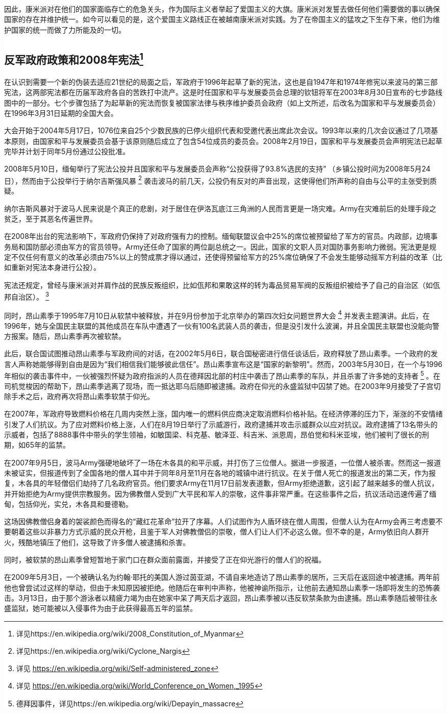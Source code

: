 因此，康米派对在他们的国家面临存亡的危急关头，作为国际主义者举起了爱国主义的大旗。康米派对发誓去做任何他们需要做的事以确保国家的存在并维护统一。如今可以看见的是，这个爱国主义路线正在被越南康米派对实践。为了在帝国主义的猛攻之下生存下来，他们为维护国家的统一而做了力所能及的一切。

 

## 反军政府政策和2008年宪法[^20]

在认识到需要一个新的伪装去适应21世纪的局面之后，军政府于1996年起草了新的宪法，这也是自1947年和1974年修宪以来波马的第三部宪法，这两部宪法都在历届军政府各自的苦跌打中流产。这是时任国家和平与发展委员会总理的钦钮将军在2003年8月30日宣布的七步路线图中的一部分。七个步骤包括了为起草新的宪法而恢复被国家法律与秩序维护委员会政府（如上文所述，后改名为国家和平与发展委员会）在1996年3月31日延期的全国大会。

 

大会开始于2004年5月17日，1076位来自25个少数民族的已停火组织代表和受邀代表出席此次会议。1993年以来的几次会议通过了几项基本原则，由国家和平与发展委员会基于该原则随后成立了包含54位成员的委员会。2008年2月19日，国家和平与发展委员会声明宪法已起草完毕并计划于同年5月份通过公投批准。

 

2008年5月10日，缅甸举行了宪法公投并且国家和平与发展委员会声称“公投获得了93.8%选民的支持” （乡镇公投时间为2008年5月24日），然而由于公投举行于纳尔吉斯强风暴 [^21] 袭击波马的前几天，公投仍有反对的声音出现，这使得他们所声称的自由与公平的主张受到质疑。

 

纳尔吉斯风暴对于波马人民来说是个真正的悲剧，对于居住在伊洛瓦底江三角洲的人民而言更是一场灾难。Army在灾难前后的处理手段之贫乏，至于其恶名传遍世界。

在2008年出台的宪法影响下，军政府仍保持了对政府强有力的控制。缅甸联盟议会中25%的席位被预留给了军方的官员。内政部，边境事务局和国防部必须由军方的官员领导。Army还任命了国家的两位副总统之一。因此，国家的文职人员对国防事务影响力微弱。宪法更是规定不仅任何有意义的改革必须由75%以上的赞成票才得以通过，还使得预留给军方的25%席位确保了不会发生能够动摇军方利益的改革（比如重新对宪法本身进行公投）。

 

宪法还规定，曾经与康米派对并肩作战的民族反叛组织，比如佤邦和果敢这样的转为毒品贸易军阀的反叛组织被给予了自己的自治区（如佤邦自治区）。 [^22] 

 

同时，昂山素季于1995年7月10日从软禁中被释放，并在9月份参加于北京举办的第四次妇女问题世界大会 [^23] 并发表主题演讲。此后，在1996年，她与全国民主联盟的其他成员在车队中遭遇了一伙有100名武装人员的袭击，但是没引发什么波澜，并且全国民主联盟也没能向警方报案。随后，昂山素季再次被软禁。

 

此后，联合国试图推动昂山素季与军政府间的对话，在2002年5月6日，联合国秘密进行信任谈话后，政府释放了昂山素季。一个政府的发言人声称她能够得到自由是因为“我们相信我们能够彼此信任”。昂山素季宣布这是“国家的新黎明”。然而，2003年5月30日，在一个与1996年相似的袭击事件中，一伙被强烈怀疑为政府指派的人员在德拜因北部的村庄中袭击了昂山素季的车队，并且杀害了许多她的支持者 [^24] 。在司机觉梭因的帮助下，昂山素季逃离了现场，而一抵达耶乌后随即被逮捕。政府在仰光的永盛监狱中囚禁了她。在2003年9月接受了子宫切除手术之后，政府再次将昂山素季软禁于仰光。

 

在2007年，军政府导致燃料价格在几周内突然上涨，国内唯一的燃料供应商决定取消燃料价格补贴。在经济停滞的压力下，渐涨的不安情绪引发了人们抗议。为了应对燃料价格上涨，人们在8月19日举行了示威游行，政府逮捕并攻击示威群众以应对抗议。政府逮捕了13名带头的示威者，包括了8888事件中带头的学生领袖，如敏国梁、科克基、敏泽亚、科吉米、派恩周，昂伯觉和科米亚埃，他们被判了很长的刑期，如65年的监禁。

 

在2007年9月5日，波马Army强硬地破坏了一场在木各具的和平示威，并打伤了三位僧人。据进一步报道，一位僧人被杀害。然而这一报道未被证实，但报道传到了全国各地的僧人耳中并于同年8月至11月在各地的城镇中进行抗议。在关于僧人死亡的报道发出的第二天，作为报复，木各具的年轻僧侣们劫持了几名政府官员。他们要求Army在11月17日前发表道歉，但Army拒绝道歉，这引起了越来越多的僧人抗议，并开始拒绝为Army提供宗教服务。因为佛教僧人受到广大平民和军人的崇敬，这件事非常严重。在这些事件之后，抗议活动迅速传遍了缅甸，包括仰光，实兑，木各具和曼德勒。

 

这场因佛教僧侣身着的袈裟颜色而得名的“藏红花革命”拉开了序幕。人们试图作为人盾环绕在僧人周围，但僧人认为在Army会再三考虑要不要朝着这些以非暴力方式示威的民众开枪，且鉴于军人对佛教僧侣的崇敬，僧人们让人们不必这么做。但不幸的是，Army依旧向人群开火，残酷地镇压了他们，这导致了许多僧人被逮捕和杀害。

 

同时，被软禁的昂山素季曾短暂地于家门口在群众面前露面，并接受了正在仰光游行的僧人们的祝福。

 

在2009年5月3日，一个被确认名为约翰·耶托的美国人游过茵亚湖，不请自来地造访了昂山素季的居所，三天后在返回途中被逮捕。两年前他也曾尝试过这样的举动，但由于未知原因被拒绝。他随后在审判中声称，他被神谕所指示，让他前去通知昂山素季一场即将发生的恐怖袭击。3月13日，由于那个游泳者以精疲力竭为由在她家中呆了两天后才返回，昂山素季被以违反软禁条款为由逮捕。昂山素季随后被带往永盛监狱，她可能被以入侵事件为由于此获得最高五年的监禁。


[^1]: 国外社交论坛reddit的子版块，主要讨论有关康米主义的内容。
[^2]: Myanmar，即缅甸，以前称Burma，波马。
[^3]: Reddit的子版块，主要讨论关于越南的内容。
[^4]: 详见https://www.reddit.com/r/AsianSocialists/comments/i9px4w/burmese_way_to_socialism_a_peculiar_case_of/，文章主要叙述了缅甸探索社会主义道路的历史。
[^5]: Irrawaddy，发音为Ayawaddy
[^6]: Myanmar（下称缅甸）和Burma（下称波马），在缅甸的康米主义者和康米派对人普遍倾向于称他们的国家为Burma，原因见下文。
[^7]: Panglong Agreement，下文将解释。
[^8]: Communism Party of Burma，即缅甸康米派对。
[^9]: Aung San，昂山，1915年2月13日——1947年7月19日，缅甸独立运动领袖、将军，缅甸反法西斯人民自由同盟主席，缅甸康米派对创始人之一（之后退派对），被尊称为“缅甸国父”。
[^10]: 见注释4
[^11]: Hamendrnath Goshal，又称Thakin Ba Tin，即德钦巴丁，缅甸康米派对和工会创始人之一，后在缅甸文革斗争中失败，被处决。详见：https://en.wikipedia.org/wiki/H._N._Goshal。
[^12]: Thakin Ba Hein，即德钦巴欣，缅甸康米派对创始人之一，被缅共称为缅甸康米主义之父，1946年因病离世。
[^13]: [缅]傅·丹·乔恩，1992.11.7，《人民的力量》第11期
[^14]: U Thein Pe Myint，即吴登佩敏，曾任我缅人协会总会副秘书长、缅甸康米派对总书记、反法西斯自由同盟总部副秘书长、缅甸作家协会主席等职。
[^15]: Thakin Soe，即德钦梭，缅甸康米派对创始人之一。
[^16]: Thakin Than Tun，即德钦丹东，1911年－1968年9月24日，缅甸民族解放运动和康米主义运动的著名活动家和创始人之一，军事委员会主席、人民军总司令。
[^17]: 详见https://en.wikipedia.org/wiki/Rangoon_bombing
[^18]: The Lady，2011电影名
[^19]: 详见https://www.theguardian.com/world/2001/feb/13/thailand
[^20]: 详见https://en.wikipedia.org/wiki/2008_Constitution_of_Myanmar
[^21]: 详见https://en.wikipedia.org/wiki/Cyclone_Nargis
[^22]: 详见 https://en.wikipedia.org/wiki/Self-administered_zone
[^23]: 详见 https://en.wikipedia.org/wiki/World_Conference_on_Women,_1995
[^24]: 德拜因事件，详见https://en.wikipedia.org/wiki/Depayin_massacre
[^25]: 详见https://en.wikipedia.org/wiki/Kyaukphyu_Special_Economic_Zone
[^26]: 详见[https://en.wikipedia.org/wiki/2021_Myanmar_coup_d%27%C3%A9tat](https://en.wikipedia.org/wiki/2021_Myanmar_coup_d'état)
[^27]: 详见：https://www.irrawaddy.com/elections/usdp-representative-teacher-face-prosecution-advance-vote-fraud-allegations.html 2020,11,20
[^28]: 详见：https://www.irrawaddy.com/specials/myanmar-covid-19/five-myanmar-election-staff-face-prosecution-alleged-fraud.html 2020.11.10
[^29]: 详见：https://www.irrawaddy.com/news/burma/myanmar-military-sets-new-committee-peace-talks.html 2020.12.10
[^30]: 详见：https://www.irrawaddy.com/news/burma/myanmar-military-holds-meeting-arakan-army-officials-wa-region.html 2020.12.16
[^31]: 详见：https://www.irrawaddy.com/elections/myanmar-military-ready-work-arakan-army-rakhine-voting.html 2020.11.16
[^32]: 详见：https://www.irrawaddy.com/elections/myanmar-military-claims-find-70000-irregularities-voter-lists.html 2020.11.24
[^33]: 详见：https://www.irrawaddy.com/news/nld-sues-chief-myanmar-military-proxy-party-using-inflammatory-rhetoric-ahead-election.html 2020.11.20及https://www.irrawaddy.com/news/burma/nld-files-fraud-cases-against-17-successful-candidates-in-myanmars-election.html 2020.11.30
[^34]: 详见：https://www.irrawaddy.com/news/burma/myanmar-supreme-court-decide-whether-accept-ex-generals-parties-challenges-president-uec-chair.html 2021.1.6
[^35]: 详见：https://www.irrawaddy.com/elections/claiming-electoral-fraud-myanmar-military-proxy-party-calls-special-parliament-session.html 2021,1,11 及https://www.irrawaddy.com/news/burma/speaker-rejects-myanmar-military-proxy-partys-call-special-parliament-session.html 2021.1.12
[^36]: 详见：https://www.irrawaddy.com/elections/myanmar-military-condemns-speakers-refusal-probe-election-fraud-claims.html 2021.1.15、https://www.irrawaddy.com/elections/myanmar-military-demands-proof-november-election-fair.html 2021.1.21、https://www.irrawaddy.com/news/burma/myanmar-military-refuses-rule-coup-presses-claim-fraud-nov-election.html 2021.1.26、https://www.irrawaddy.com/news/burma/myanmar-election-body-rejects-military-allegations-electoral-fraud.html 2021.1.28以及https://www.irrawaddy.com/elections/myanmars-supreme-court-hears-election-misconduct-claims-president-suu-kyi.html 2021.1.29
[^37]: 详见：https://www.irrawaddy.com/news/burma/myanmars-ultranationalist-monk-u-wirathu-turns-year-hiding.html 2020 .9.28
[^38]: 详见：https://www.rfa.org/english/news/myanmar/hla-swe-12282020173559.html 2020.12.8、https://www.irrawaddy.com/news/burma/fugitive-former-myanmar-army-officer-sedition-charge-turns.html 2020.12.28及https://www.mmtimes.com/news/usdp-absconder-bullet-hla-swe-turns-himself.html 2020.12.28
[^39]: 详见：https://www.imf.org/en/News/Articles/2021/01/13/pr219-myanmar-imf-execboardapproves-sdr258-4m-disburse-under-rcf-purchase-rfi-address-covid19
[^40]: 详见：[https://en.wikipedia.org/wiki/China%E2%80%93Myanmar_relations](https://en.wikipedia.org/wiki/China–Myanmar_relations))
[^41]: 详见：https://en.wikipedia.org/wiki/Sino-Myanmar_pipelines
[^42]: 详见：https://en.wikipedia.org/wiki/Myitsone_Dam
[^43]: 详见：https://en.wikipedia.org/wiki/Letpadaung_Copper_Mine
[^44]: 详见：https://en.wikipedia.org/wiki/Anti-Muslim_violence_in_Burma你
[^45]: 详见：https://www.reuters.com/article/us-myanmar-politics-lobbyist-idUSKBN2AY0K0
[^46]: 详见：https://www.reuters.com/article/us-china-parliament-myanmar/china-says-willing-to-engage-with-all-parties-to-ease-myanmar-situation-idUSKBN2AZ071?il=0